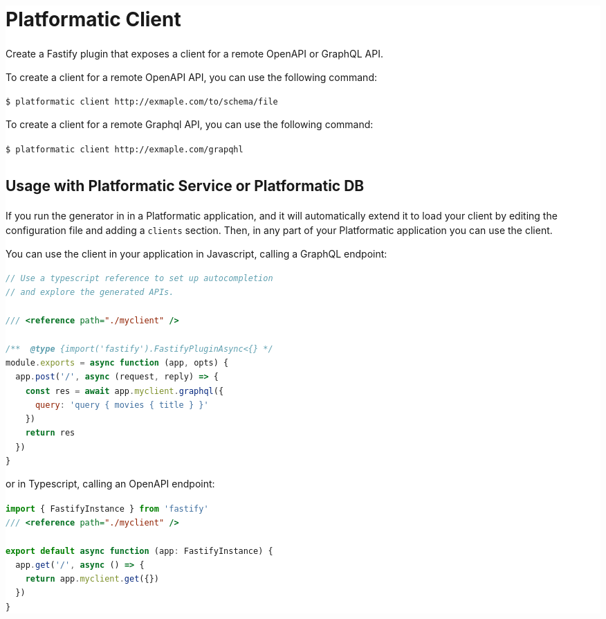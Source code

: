 # Platformatic Client

Create a Fastify plugin that exposes a client for a remote OpenAPI or GraphQL API.

To create a client for a remote OpenAPI API, you can use the following command:

```bash
$ platformatic client http://exmaple.com/to/schema/file
```

To create a client for a remote Graphql API, you can use the following command:

```bash
$ platformatic client http://exmaple.com/grapqhl
```

## Usage with Platformatic Service or Platformatic DB

If you run the generator in in a Platformatic application, and it will
automatically extend it to load your client by editing the configuration file
and adding a `clients` section.
Then, in any part of your Platformatic application you can use the client.

You can use the client in your application in Javascript, calling a GraphQL endpoint:

```js
// Use a typescript reference to set up autocompletion
// and explore the generated APIs.

/// <reference path="./myclient" />

/**  @type {import('fastify').FastifyPluginAsync<{} */
module.exports = async function (app, opts) {
  app.post('/', async (request, reply) => {
    const res = await app.myclient.graphql({
      query: 'query { movies { title } }'
    })
    return res 
  })
}
```

or in Typescript, calling an OpenAPI endpoint:


```ts
import { FastifyInstance } from 'fastify'
/// <reference path="./myclient" />

export default async function (app: FastifyInstance) {
  app.get('/', async () => {
    return app.myclient.get({})
  })
}
```
